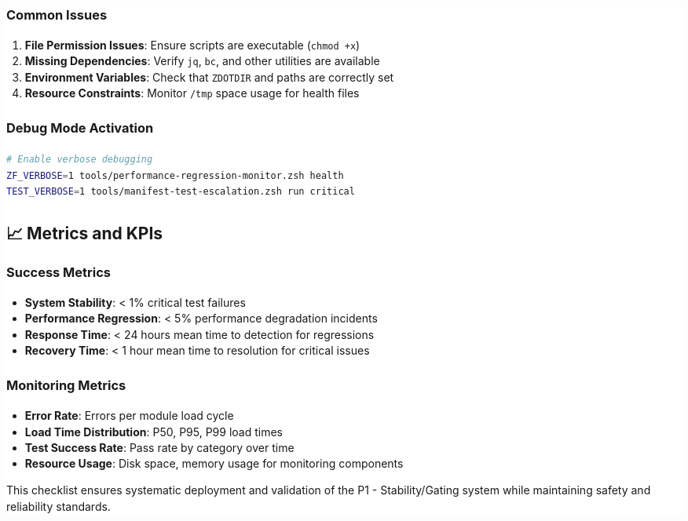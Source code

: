 ### Common Issues
1. **File Permission Issues**: Ensure scripts are executable (`chmod +x`)
2. **Missing Dependencies**: Verify `jq`, `bc`, and other utilities are available
3. **Environment Variables**: Check that `ZDOTDIR` and paths are correctly set
4. **Resource Constraints**: Monitor `/tmp` space usage for health files

### Debug Mode Activation
```bash
# Enable verbose debugging
ZF_VERBOSE=1 tools/performance-regression-monitor.zsh health
TEST_VERBOSE=1 tools/manifest-test-escalation.zsh run critical  
```

## 📈 Metrics and KPIs

### Success Metrics
- **System Stability**: < 1% critical test failures
- **Performance Regression**: < 5% performance degradation incidents  
- **Response Time**: < 24 hours mean time to detection for regressions
- **Recovery Time**: < 1 hour mean time to resolution for critical issues

### Monitoring Metrics
- **Error Rate**: Errors per module load cycle
- **Load Time Distribution**: P50, P95, P99 load times
- **Test Success Rate**: Pass rate by category over time
- **Resource Usage**: Disk space, memory usage for monitoring components

This checklist ensures systematic deployment and validation of the P1 - Stability/Gating system while maintaining safety and reliability standards.
